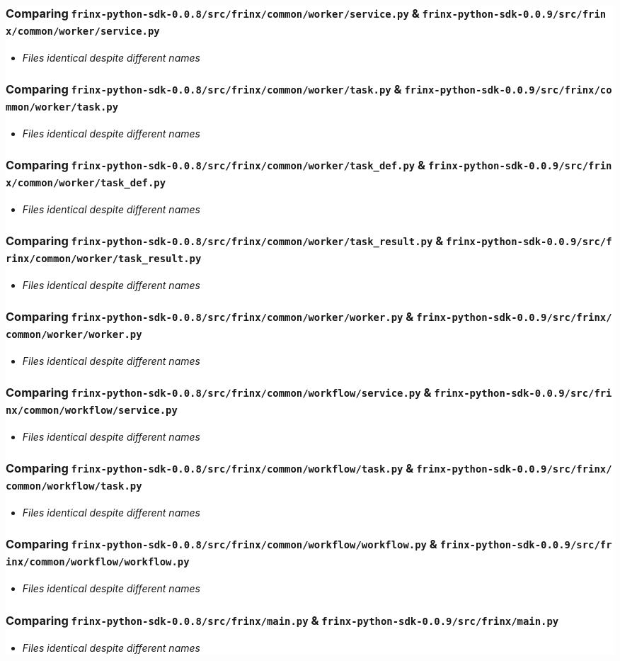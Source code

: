 ### Comparing `frinx-python-sdk-0.0.8/src/frinx/common/worker/service.py` & `frinx-python-sdk-0.0.9/src/frinx/common/worker/service.py`

 * *Files identical despite different names*

### Comparing `frinx-python-sdk-0.0.8/src/frinx/common/worker/task.py` & `frinx-python-sdk-0.0.9/src/frinx/common/worker/task.py`

 * *Files identical despite different names*

### Comparing `frinx-python-sdk-0.0.8/src/frinx/common/worker/task_def.py` & `frinx-python-sdk-0.0.9/src/frinx/common/worker/task_def.py`

 * *Files identical despite different names*

### Comparing `frinx-python-sdk-0.0.8/src/frinx/common/worker/task_result.py` & `frinx-python-sdk-0.0.9/src/frinx/common/worker/task_result.py`

 * *Files identical despite different names*

### Comparing `frinx-python-sdk-0.0.8/src/frinx/common/worker/worker.py` & `frinx-python-sdk-0.0.9/src/frinx/common/worker/worker.py`

 * *Files identical despite different names*

### Comparing `frinx-python-sdk-0.0.8/src/frinx/common/workflow/service.py` & `frinx-python-sdk-0.0.9/src/frinx/common/workflow/service.py`

 * *Files identical despite different names*

### Comparing `frinx-python-sdk-0.0.8/src/frinx/common/workflow/task.py` & `frinx-python-sdk-0.0.9/src/frinx/common/workflow/task.py`

 * *Files identical despite different names*

### Comparing `frinx-python-sdk-0.0.8/src/frinx/common/workflow/workflow.py` & `frinx-python-sdk-0.0.9/src/frinx/common/workflow/workflow.py`

 * *Files identical despite different names*

### Comparing `frinx-python-sdk-0.0.8/src/frinx/main.py` & `frinx-python-sdk-0.0.9/src/frinx/main.py`

 * *Files identical despite different names*
